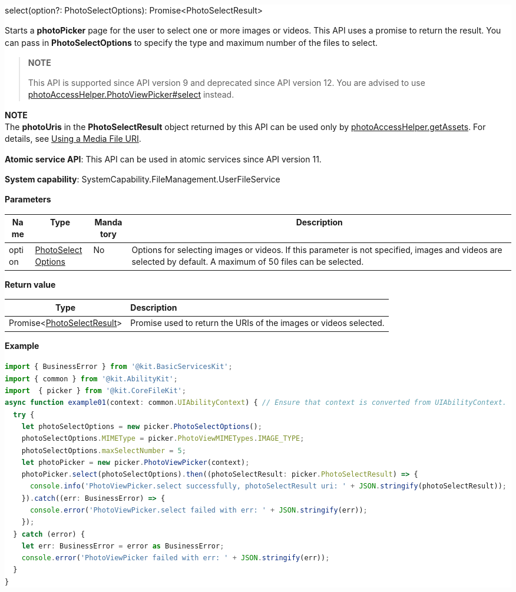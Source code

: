 select(option?: PhotoSelectOptions): Promise&lt;PhotoSelectResult&gt;

Starts a **photoPicker** page for the user to select one or more images or videos. This API uses a promise to return the result. You can pass in **PhotoSelectOptions** to specify the type and maximum number of the files to select.

> **NOTE**
>
> This API is supported since API version 9 and deprecated since API version 12. You are advised to use [photoAccessHelper.PhotoViewPicker#select](../apis-media-library-kit/arkts-apis-photoAccessHelper-PhotoViewPicker.md#select) instead.

**NOTE**<br>The **photoUris** in the **PhotoSelectResult** object returned by this API can be used only by [photoAccessHelper.getAssets](../apis-media-library-kit/arkts-apis-photoAccessHelper-PhotoAccessHelper.md#getassets). For details, see [Using a Media File URI](../../file-management/user-file-uri-intro.md#using-a-media-file-uri).

**Atomic service API**: This API can be used in atomic services since API version 11.

**System capability**: SystemCapability.FileManagement.UserFileService

**Parameters**

| Name | Type   | Mandatory| Description                      |
| ------- | ------- | ---- | -------------------------- |
| option | [PhotoSelectOptions](#photoselectoptionsdeprecated) | No  | Options for selecting images or videos. If this parameter is not specified, images and videos are selected by default. A maximum of 50 files can be selected.|

**Return value**

| Type                           | Description   |
| ----------------------------- | :---- |
| Promise&lt;[PhotoSelectResult](#photoselectresultdeprecated)&gt; | Promise used to return the URIs of the images or videos selected.|

**Example**

```ts
import { BusinessError } from '@kit.BasicServicesKit';
import { common } from '@kit.AbilityKit';
import  { picker } from '@kit.CoreFileKit';
async function example01(context: common.UIAbilityContext) { // Ensure that context is converted from UIAbilityContext.
  try {
    let photoSelectOptions = new picker.PhotoSelectOptions();
    photoSelectOptions.MIMEType = picker.PhotoViewMIMETypes.IMAGE_TYPE;
    photoSelectOptions.maxSelectNumber = 5;
    let photoPicker = new picker.PhotoViewPicker(context);
    photoPicker.select(photoSelectOptions).then((photoSelectResult: picker.PhotoSelectResult) => {
      console.info('PhotoViewPicker.select successfully, photoSelectResult uri: ' + JSON.stringify(photoSelectResult));
    }).catch((err: BusinessError) => {
      console.error('PhotoViewPicker.select failed with err: ' + JSON.stringify(err));
    });
  } catch (error) {
    let err: BusinessError = error as BusinessError;
    console.error('PhotoViewPicker failed with err: ' + JSON.stringify(err));
  }
}
```
